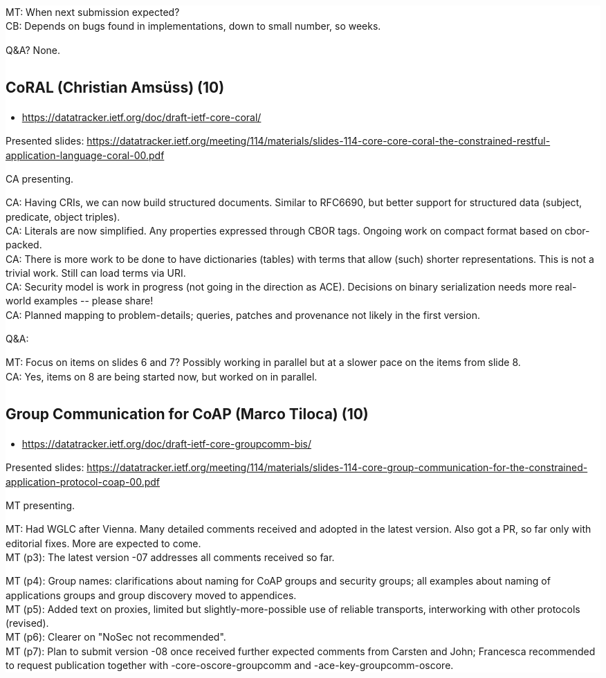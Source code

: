 MT: When next submission expected?  
CB: Depends on bugs found in implementations, down to small number, so
weeks.

Q&A? None.

## CoRAL (Christian Amsüss) (10)

* https://datatracker.ietf.org/doc/draft-ietf-core-coral/

Presented slides:
https://datatracker.ietf.org/meeting/114/materials/slides-114-core-core-coral-the-constrained-restful-application-language-coral-00.pdf

CA presenting.

CA: Having CRIs, we can now build structured documents. Similar to
RFC6690, but better support for structured data (subject, predicate,
object triples).  
CA: Literals are now simplified. Any properties expressed through CBOR
tags. Ongoing work on compact format based on cbor-packed.   
CA: There is more work to be done to have dictionaries (tables) with
terms that allow (such) shorter representations. This is not a trivial
work. Still can load terms via URI.  
CA: Security model is work in progress (not going in the direction as
ACE). Decisions on binary serialization needs more real-world examples
-- please share!  
CA: Planned mapping to problem-details; queries, patches and provenance
not likely in the first version.

Q&A:

MT: Focus on items on slides 6 and 7? Possibly working in parallel but
at a slower pace on the items from slide 8.  
CA: Yes, items on 8 are being started now, but worked on in parallel.

## Group Communication for CoAP (Marco Tiloca) (10)

* https://datatracker.ietf.org/doc/draft-ietf-core-groupcomm-bis/

Presented slides:
https://datatracker.ietf.org/meeting/114/materials/slides-114-core-group-communication-for-the-constrained-application-protocol-coap-00.pdf

MT presenting.

MT: Had WGLC after Vienna. Many detailed comments received and adopted
in the latest version. Also got a PR, so far only with editorial fixes.
More are expected to come.  
MT (p3): The latest version -07 addresses all comments received so far. 

MT (p4): Group names: clarifications about naming for CoAP groups and
security groups; all examples about naming of applications groups and
group discovery moved to appendices.  
MT (p5): Added text on proxies, limited but slightly-more-possible use
of reliable transports, interworking with other protocols (revised).  
MT (p6): Clearer on "NoSec not recommended".  
MT (p7): Plan to submit version -08 once received further expected
comments from Carsten and John; Francesca recommended to request
publication together with -core-oscore-groupcomm and
-ace-key-groupcomm-oscore.
